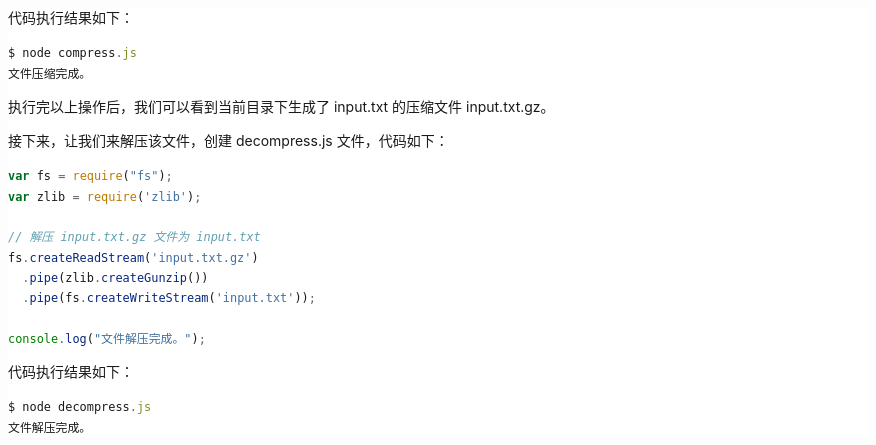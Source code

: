 代码执行结果如下： 

```js
$ node compress.js 
文件压缩完成。
```

执行完以上操作后，我们可以看到当前目录下生成了 input.txt 的压缩文件 input.txt.gz。

接下来，让我们来解压该文件，创建 decompress.js 文件，代码如下：

```js
var fs = require("fs");
var zlib = require('zlib');

// 解压 input.txt.gz 文件为 input.txt
fs.createReadStream('input.txt.gz')
  .pipe(zlib.createGunzip())
  .pipe(fs.createWriteStream('input.txt'));
  
console.log("文件解压完成。");
```

代码执行结果如下： 

```js
$ node decompress.js 
文件解压完成。
```

